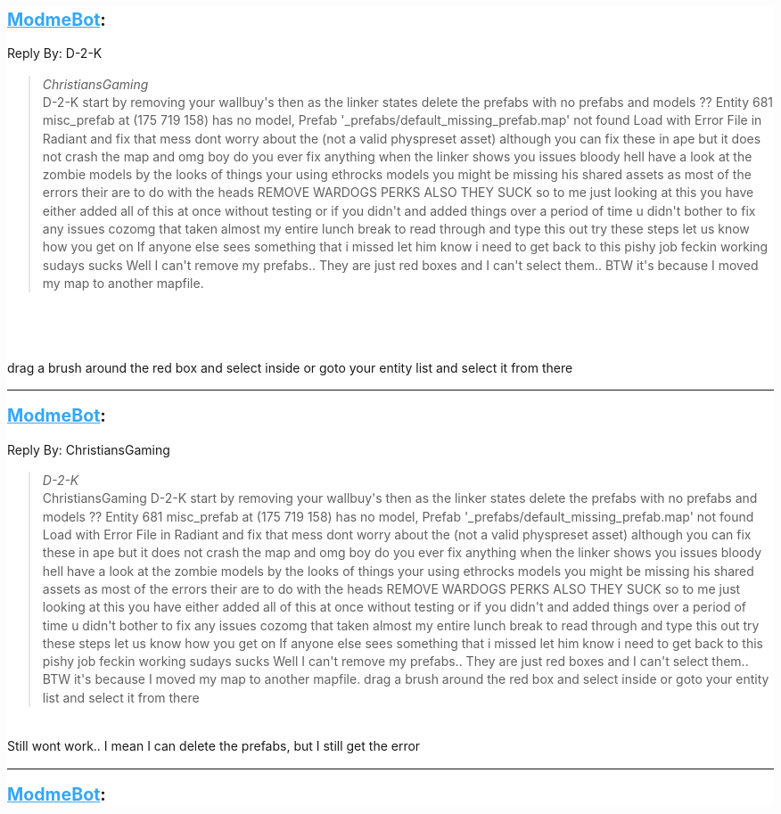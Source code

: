 <strong style="font-size: 1.4em;"><span style="text-decoration: underline;text-decoration-color: #34a7f9;"><span style="color:#34a7f9;">ModmeBot</span></span>:</strong>

<p>Reply By: D-2-K<br /><blockquote><em>ChristiansGaming</em><br />D-2-K start by removing your wallbuy&#39;s then as the linker states    delete the prefabs with no prefabs and models ??  Entity 681 misc_prefab at (175 719 158) has no model, Prefab &#39;_prefabs/default_missing_prefab.map&#39; not found Load with Error File in Radiant and fix that mess dont worry about the (not a valid physpreset asset) although you can fix these in ape but it does not crash the map and omg boy do you ever fix anything when the linker shows you issues bloody hell have a look at the zombie models by the looks of things your using ethrocks models you might be missing his shared assets as most of the errors their are to do with the heads REMOVE WARDOGS PERKS ALSO THEY SUCK so to me just looking at this you have either added all of this at once without testing or if you didn&#39;t and added things over a period of time u didn&#39;t bother to fix any issues cozomg that taken almost my entire lunch break to read through and type this out try these steps let us know how you get on If anyone else sees something that i missed let him know i need to get back to this pishy job feckin working sudays sucks    Well I can&#39;t remove my prefabs.. They are just red boxes and I can&#39;t select them..   BTW it&#39;s because I moved my map to another mapfile.  </blockquote><br /> <br /> <br />drag a brush around  the red box and select inside  or  goto your entity list and select it from there</p>

---
<strong style="font-size: 1.4em;"><span style="text-decoration: underline;text-decoration-color: #34a7f9;"><span style="color:#34a7f9;">ModmeBot</span></span>:</strong>

<p>Reply By: ChristiansGaming<br /><blockquote><em>D-2-K</em><br />ChristiansGaming D-2-K start by removing your wallbuy&#39;s then as the linker states    delete the prefabs with no prefabs and models ??  Entity 681 misc_prefab at (175 719 158) has no model, Prefab &#39;_prefabs/default_missing_prefab.map&#39; not found Load with Error File in Radiant and fix that mess dont worry about the (not a valid physpreset asset) although you can fix these in ape but it does not crash the map and omg boy do you ever fix anything when the linker shows you issues bloody hell have a look at the zombie models by the looks of things your using ethrocks models you might be missing his shared assets as most of the errors their are to do with the heads REMOVE WARDOGS PERKS ALSO THEY SUCK so to me just looking at this you have either added all of this at once without testing or if you didn&#39;t and added things over a period of time u didn&#39;t bother to fix any issues cozomg that taken almost my entire lunch break to read through and type this out try these steps let us know how you get on If anyone else sees something that i missed let him know i need to get back to this pishy job feckin working sudays sucks    Well I can&#39;t remove my prefabs.. They are just red boxes and I can&#39;t select them..   BTW it&#39;s because I moved my map to another mapfile.       drag a brush around  the red box and select inside  or  goto your entity list and select it from there </blockquote><br /> Still wont work.. I mean I can delete the prefabs, but I still get the error</p>

---
<strong style="font-size: 1.4em;"><span style="text-decoration: underline;text-decoration-color: #34a7f9;"><span style="color:#34a7f9;">ModmeBot</span></span>:</strong>
